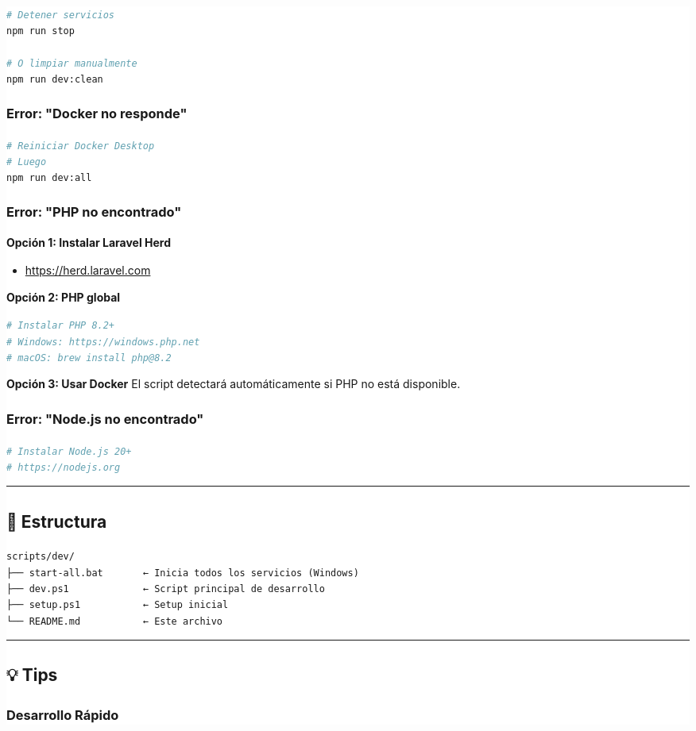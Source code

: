 ```bash
# Detener servicios
npm run stop

# O limpiar manualmente
npm run dev:clean
```

### Error: "Docker no responde"

```bash
# Reiniciar Docker Desktop
# Luego
npm run dev:all
```

### Error: "PHP no encontrado"

**Opción 1: Instalar Laravel Herd**
- https://herd.laravel.com

**Opción 2: PHP global**
```bash
# Instalar PHP 8.2+
# Windows: https://windows.php.net
# macOS: brew install php@8.2
```

**Opción 3: Usar Docker**
El script detectará automáticamente si PHP no está disponible.

### Error: "Node.js no encontrado"

```bash
# Instalar Node.js 20+
# https://nodejs.org
```

---

## 📂 Estructura

```
scripts/dev/
├── start-all.bat       ← Inicia todos los servicios (Windows)
├── dev.ps1             ← Script principal de desarrollo
├── setup.ps1           ← Setup inicial
└── README.md           ← Este archivo
```

---

## 💡 Tips

### Desarrollo Rápido
